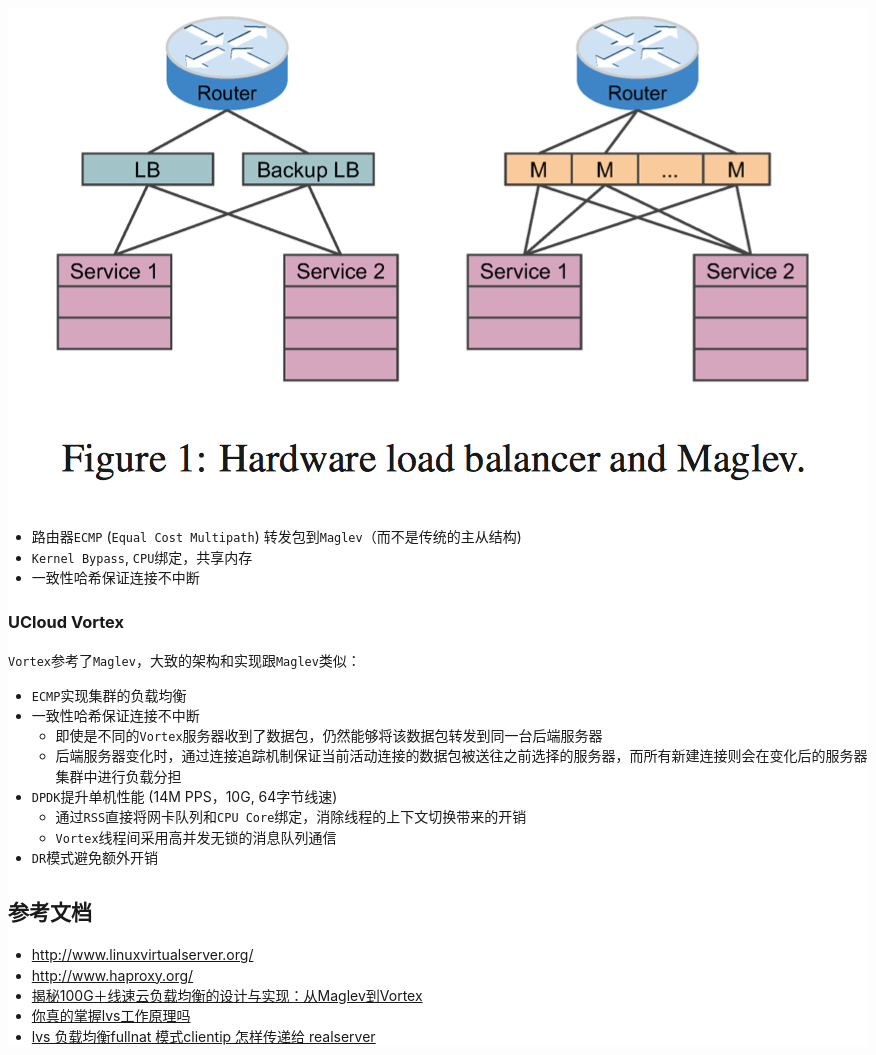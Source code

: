 ![google maglev](images/maglev.png)

- 路由器`ECMP` (`Equal Cost Multipath`) 转发包到`Maglev`（而不是传统的主从结构)
- `Kernel Bypass`, `CPU`绑定，共享内存
- 一致性哈希保证连接不中断

### UCloud Vortex

`Vortex`参考了`Maglev`，大致的架构和实现跟`Maglev`类似：

- `ECMP`实现集群的负载均衡
- 一致性哈希保证连接不中断
    - 即使是不同的`Vortex`服务器收到了数据包，仍然能够将该数据包转发到同一台后端服务器
    - 后端服务器变化时，通过连接追踪机制保证当前活动连接的数据包被送往之前选择的服务器，而所有新建连接则会在变化后的服务器集群中进行负载分担
- `DPDK`提升单机性能 (14M PPS，10G, 64字节线速)
    - 通过`RSS`直接将网卡队列和`CPU Core`绑定，消除线程的上下文切换带来的开销
    - `Vortex`线程间采用高并发无锁的消息队列通信
- `DR`模式避免额外开销

## 参考文档

- <http://www.linuxvirtualserver.org/>
- <http://www.haproxy.org/>
- [揭秘100G＋线速云负载均衡的设计与实现：从Maglev到Vortex](https://mp.weixin.qq.com/s?src=3&timestamp=1495372816&ver=1&signature=ifj0PRCsXKHVPiVcl-dNxhSlKKKcX6hwO1rz-hbipIrL2weMxHv0bSysMyY-yB-AXJrUZix9kjQCpvsRJnxF1grXi*O6nZZjaUFFEdA6ROfgicdAvfEFDM4-i42kY*58X1UmOW8WUoQqc6b8iEuUVw==)
- [你真的掌握lvs工作原理吗](https://mp.weixin.qq.com/s?__biz=MzA3OTgyMDcwNg%3D%3D&idx=1&mid=2650625837&sn=2b86df07eabba8ff2035583913a0ef41)
- [lvs 负载均衡fullnat 模式clientip 怎样传递给 realserver](http://wangxuemin.github.io/2015/07/26/lvs%20%E8%B4%9F%E8%BD%BD%E5%9D%87%E8%A1%A1fullnat%20%E6%A8%A1%E5%BC%8Fclientip%20%E6%80%8E%E6%A0%B7%E4%BC%A0%E9%80%92%E7%BB%99%20realserver/)
